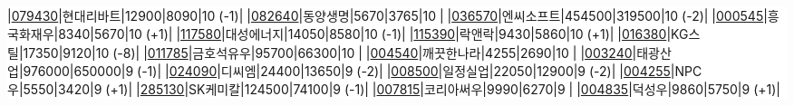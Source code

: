 |[079430](https://finance.daum.net/quotes/A079430)|현대리바트|12900|8090|10 (-1)|
|[082640](https://finance.daum.net/quotes/A082640)|동양생명|5670|3765|10 |
|[036570](https://finance.daum.net/quotes/A036570)|엔씨소프트|454500|319500|10 (-2)|
|[000545](https://finance.daum.net/quotes/A000545)|흥국화재우|8340|5670|10 (+1)|
|[117580](https://finance.daum.net/quotes/A117580)|대성에너지|14050|8580|10 (-1)|
|[115390](https://finance.daum.net/quotes/A115390)|락앤락|9430|5860|10 (+1)|
|[016380](https://finance.daum.net/quotes/A016380)|KG스틸|17350|9120|10 (-8)|
|[011785](https://finance.daum.net/quotes/A011785)|금호석유우|95700|66300|10 |
|[004540](https://finance.daum.net/quotes/A004540)|깨끗한나라|4255|2690|10 |
|[003240](https://finance.daum.net/quotes/A003240)|태광산업|976000|650000|9 (-1)|
|[024090](https://finance.daum.net/quotes/A024090)|디씨엠|24400|13650|9 (-2)|
|[008500](https://finance.daum.net/quotes/A008500)|일정실업|22050|12900|9 (-2)|
|[004255](https://finance.daum.net/quotes/A004255)|NPC우|5550|3420|9 (+1)|
|[285130](https://finance.daum.net/quotes/A285130)|SK케미칼|124500|74100|9 (-1)|
|[007815](https://finance.daum.net/quotes/A007815)|코리아써우|9990|6270|9 |
|[004835](https://finance.daum.net/quotes/A004835)|덕성우|9860|5750|9 (+1)|
